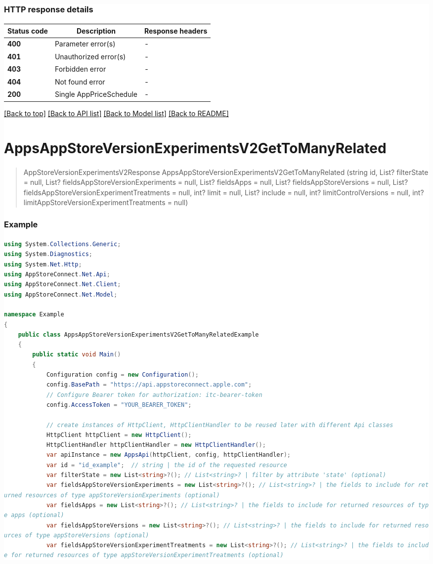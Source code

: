 
### HTTP response details
| Status code | Description | Response headers |
|-------------|-------------|------------------|
| **400** | Parameter error(s) |  -  |
| **401** | Unauthorized error(s) |  -  |
| **403** | Forbidden error |  -  |
| **404** | Not found error |  -  |
| **200** | Single AppPriceSchedule |  -  |

[[Back to top]](#) [[Back to API list]](../README.md#documentation-for-api-endpoints) [[Back to Model list]](../README.md#documentation-for-models) [[Back to README]](../README.md)

<a id="appsappstoreversionexperimentsv2gettomanyrelated"></a>
# **AppsAppStoreVersionExperimentsV2GetToManyRelated**
> AppStoreVersionExperimentsV2Response AppsAppStoreVersionExperimentsV2GetToManyRelated (string id, List<string>? filterState = null, List<string>? fieldsAppStoreVersionExperiments = null, List<string>? fieldsApps = null, List<string>? fieldsAppStoreVersions = null, List<string>? fieldsAppStoreVersionExperimentTreatments = null, int? limit = null, List<string>? include = null, int? limitControlVersions = null, int? limitAppStoreVersionExperimentTreatments = null)



### Example
```csharp
using System.Collections.Generic;
using System.Diagnostics;
using System.Net.Http;
using AppStoreConnect.Net.Api;
using AppStoreConnect.Net.Client;
using AppStoreConnect.Net.Model;

namespace Example
{
    public class AppsAppStoreVersionExperimentsV2GetToManyRelatedExample
    {
        public static void Main()
        {
            Configuration config = new Configuration();
            config.BasePath = "https://api.appstoreconnect.apple.com";
            // Configure Bearer token for authorization: itc-bearer-token
            config.AccessToken = "YOUR_BEARER_TOKEN";

            // create instances of HttpClient, HttpClientHandler to be reused later with different Api classes
            HttpClient httpClient = new HttpClient();
            HttpClientHandler httpClientHandler = new HttpClientHandler();
            var apiInstance = new AppsApi(httpClient, config, httpClientHandler);
            var id = "id_example";  // string | the id of the requested resource
            var filterState = new List<string>?(); // List<string>? | filter by attribute 'state' (optional) 
            var fieldsAppStoreVersionExperiments = new List<string>?(); // List<string>? | the fields to include for returned resources of type appStoreVersionExperiments (optional) 
            var fieldsApps = new List<string>?(); // List<string>? | the fields to include for returned resources of type apps (optional) 
            var fieldsAppStoreVersions = new List<string>?(); // List<string>? | the fields to include for returned resources of type appStoreVersions (optional) 
            var fieldsAppStoreVersionExperimentTreatments = new List<string>?(); // List<string>? | the fields to include for returned resources of type appStoreVersionExperimentTreatments (optional) 
```